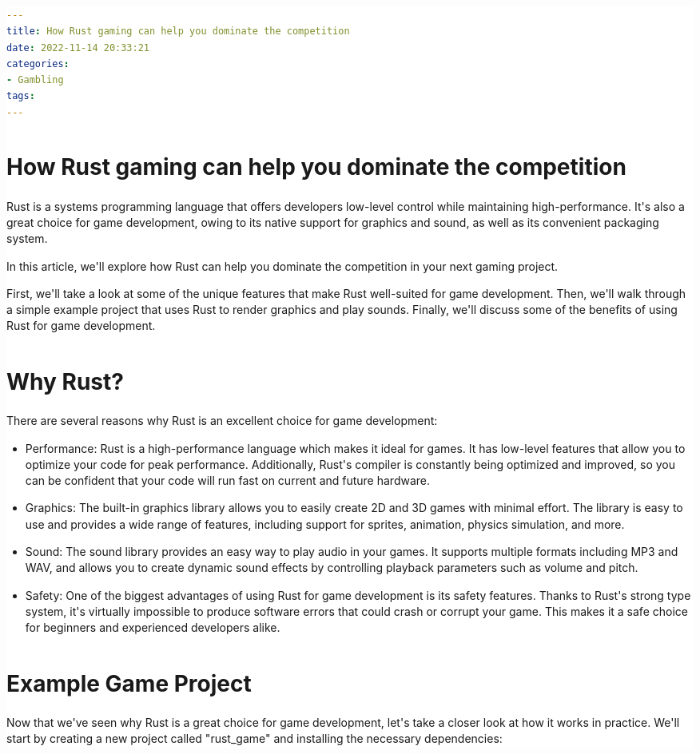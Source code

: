 ```yaml
---
title: How Rust gaming can help you dominate the competition
date: 2022-11-14 20:33:21
categories:
- Gambling
tags:
---
```



#  How Rust gaming can help you dominate the competition

Rust is a systems programming language that offers developers low-level control while maintaining high-performance. It's also a great choice for game development, owing to its native support for graphics and sound, as well as its convenient packaging system.

In this article, we'll explore how Rust can help you dominate the competition in your next gaming project.

First, we'll take a look at some of the unique features that make Rust well-suited for game development. Then, we'll walk through a simple example project that uses Rust to render graphics and play sounds. Finally, we'll discuss some of the benefits of using Rust for game development.

# Why Rust?

There are several reasons why Rust is an excellent choice for game development:

* Performance: Rust is a high-performance language which makes it ideal for games. It has low-level features that allow you to optimize your code for peak performance. Additionally, Rust's compiler is constantly being optimized and improved, so you can be confident that your code will run fast on current and future hardware.

* Graphics: The built-in graphics library allows you to easily create 2D and 3D games with minimal effort. The library is easy to use and provides a wide range of features, including support for sprites, animation, physics simulation, and more.

* Sound: The sound library provides an easy way to play audio in your games. It supports multiple formats including MP3 and WAV, and allows you to create dynamic sound effects by controlling playback parameters such as volume and pitch.

* Safety: One of the biggest advantages of using Rust for game development is its safety features. Thanks to Rust's strong type system, it's virtually impossible to produce software errors that could crash or corrupt your game. This makes it a safe choice for beginners and experienced developers alike.

# Example Game Project

Now that we've seen why Rust is a great choice for game development, let's take a closer look at how it works in practice. We'll start by creating a new project called "rust_game" and installing the necessary dependencies:

